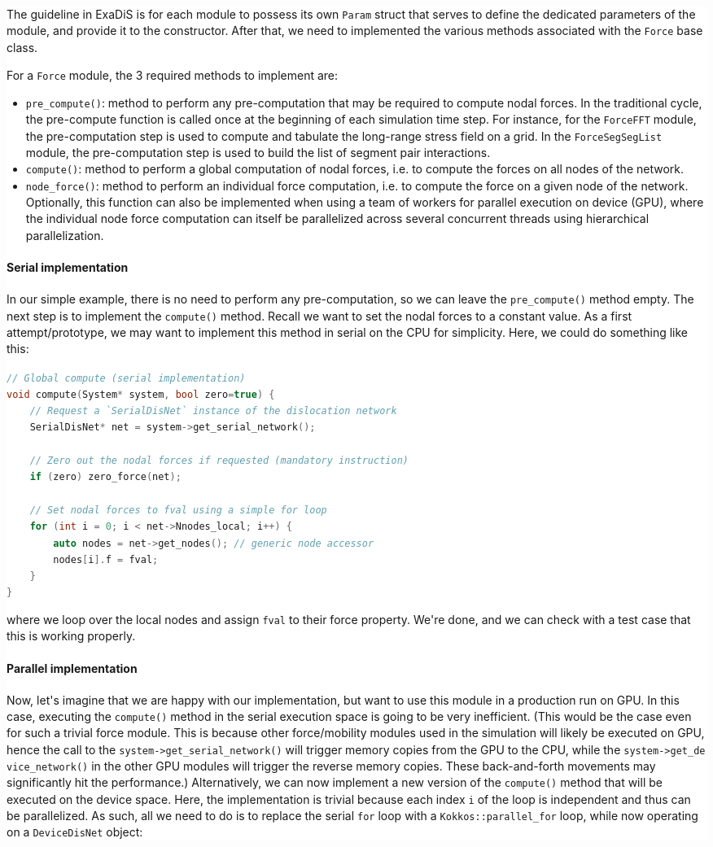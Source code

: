 The guideline in ExaDiS is for each module to possess its own `Param` struct that serves to define the dedicated parameters of the module, and provide it to the constructor. After that, we need to implemented the various methods associated with the `Force` base class.

For a `Force` module, the 3 required methods to implement are:
- `pre_compute()`: method to perform any pre-computation that may be required to compute nodal forces. In the traditional cycle, the pre-compute function is called once at the beginning of each simulation time step. For instance, for the `ForceFFT` module, the pre-computation step is used to compute and tabulate the long-range stress field on a grid. In the `ForceSegSegList` module, the pre-computation step is used to build the list of segment pair interactions.
- `compute()`: method to perform a global computation of nodal forces, i.e. to compute the forces on all nodes of the network.
- `node_force()`: method to perform an individual force computation, i.e. to compute the force on a given node of the network. Optionally, this function can also be implemented when using a team of workers for parallel execution on device (GPU), where the individual node force computation can itself be parallelized across several concurrent threads using hierarchical parallelization.

#### Serial implementation

In our simple example, there is no need to perform any pre-computation, so we can leave the `pre_compute()` method empty. The next step is to implement the `compute()` method. Recall we want to set the nodal forces to a constant value. As a first attempt/prototype, we may want to implement this method in serial on the CPU for simplicity. Here, we could do something like this:

```cpp
// Global compute (serial implementation)
void compute(System* system, bool zero=true) {
    // Request a `SerialDisNet` instance of the dislocation network
    SerialDisNet* net = system->get_serial_network();
    
    // Zero out the nodal forces if requested (mandatory instruction)
    if (zero) zero_force(net);
    
    // Set nodal forces to fval using a simple for loop
    for (int i = 0; i < net->Nnodes_local; i++) {
        auto nodes = net->get_nodes(); // generic node accessor
        nodes[i].f = fval;
    }
}
```

where we loop over the local nodes and assign `fval` to their force property. We're done, and we can check with a test case that this is working properly. 

#### Parallel implementation

Now, let's imagine that we are happy with our implementation, but want to use this module in a production run on GPU. In this case, executing the `compute()` method in the serial execution space is going to be very inefficient. (This would be the case even for such a trivial force module. This is because other force/mobility modules used in the simulation will likely be executed on GPU, hence the call to the `system->get_serial_network()` will trigger memory copies from the GPU to the CPU, while the `system->get_device_network()` in the other GPU modules will trigger the reverse memory copies. These back-and-forth movements may significantly hit the performance.) Alternatively, we can now implement a new version of the `compute()` method that will be executed on the device space. Here, the implementation is trivial because each index `i` of the loop is independent and thus can be parallelized. As such, all we need to do is to replace the serial `for` loop with a `Kokkos::parallel_for` loop, while now operating on a `DeviceDisNet` object:
